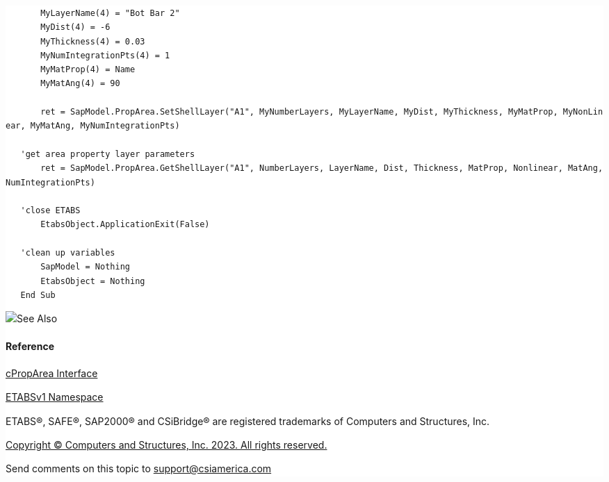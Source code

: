            MyLayerName(4) = "Bot Bar 2"
           MyDist(4) = -6
           MyThickness(4) = 0.03
           MyNumIntegrationPts(4) = 1
           MyMatProp(4) = Name
           MyMatAng(4) = 90
    
           ret = SapModel.PropArea.SetShellLayer("A1", MyNumberLayers, MyLayerName, MyDist, MyThickness, MyMatProp, MyNonLinear, MyMatAng, MyNumIntegrationPts)
    
       'get area property layer parameters
           ret = SapModel.PropArea.GetShellLayer("A1", NumberLayers, LayerName, Dist, Thickness, MatProp, Nonlinear, MatAng, NumIntegrationPts)
    
       'close ETABS
           EtabsObject.ApplicationExit(False)
    
       'clean up variables
           SapModel = Nothing
           EtabsObject = Nothing
       End Sub

![](../icons/SectionExpanded.png)See Also

#### Reference

[cPropArea Interface](05202e19-1948-3d93-0a27-426378bde769.htm)

[ETABSv1 Namespace](2780f1b8-2033-5289-2298-1cdb2a7508d9.htm)

ETABS®, SAFE®, SAP2000® and CSiBridge® are registered trademarks of Computers
and Structures, Inc.  

[Copyright © Computers and Structures, Inc. 2023. All rights
reserved.](http://www.csiamerica.com)

Send comments on this topic to
[support@csiamerica.com](mailto:support%40csiamerica.com?Subject=CSI%20API%20ETABS%20v1)

